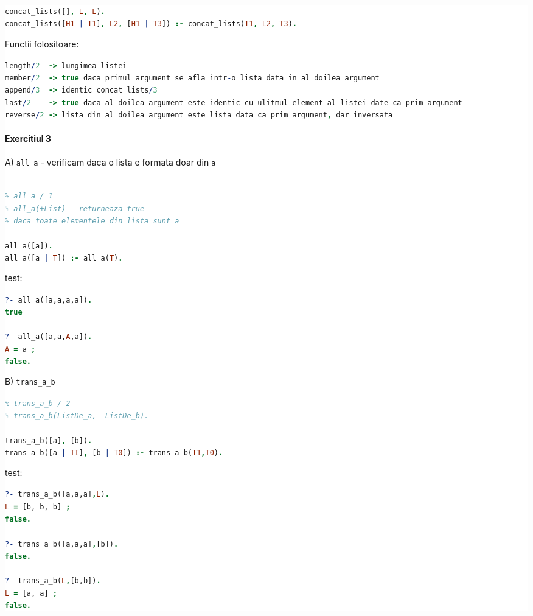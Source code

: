 ```prolog
concat_lists([], L, L).
concat_lists([H1 | T1], L2, [H1 | T3]) :- concat_lists(T1, L2, T3).
```
Functii folositoare:
```prolog
length/2  -> lungimea listei
member/2  -> true daca primul argument se afla intr-o lista data in al doilea argument
append/3  -> identic concat_lists/3
last/2    -> true daca al doilea argument este identic cu ulitmul element al listei date ca prim argument
reverse/2 -> lista din al doilea argument este lista data ca prim argument, dar inversata 
```

#### Exercitiul 3
A) `all_a` - verificam daca o lista e formata doar din `a`
``` prolog

% all_a / 1
% all_a(+List) - returneaza true
% daca toate elementele din lista sunt a

all_a([a]).
all_a([a | T]) :- all_a(T).
```

test:
```prolog
?- all_a([a,a,a,a]).
true 

?- all_a([a,a,A,a]).
A = a ;
false.
```

B) `trans_a_b` 
```prolog
% trans_a_b / 2
% trans_a_b(ListDe_a, -ListDe_b).

trans_a_b([a], [b]).
trans_a_b([a | TI], [b | T0]) :- trans_a_b(T1,T0).
```

test:
```prolog
?- trans_a_b([a,a,a],L).
L = [b, b, b] ;
false.

?- trans_a_b([a,a,a],[b]).
false.

?- trans_a_b(L,[b,b]).
L = [a, a] ;
false.
```
